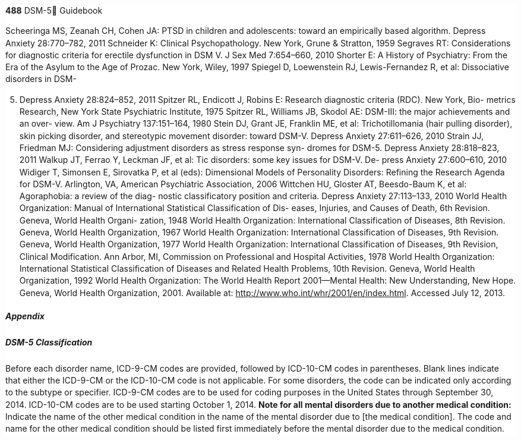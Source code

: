 
**488** DSM-5 Guidebook

Scheeringa MS, Zeanah CH, Cohen JA: PTSD in children and adolescents: toward an
empirically based algorithm. Depress Anxiety 28:770–782, 2011
Schneider K: Clinical Psychopathology. New York, Grune & Stratton, 1959
Segraves RT: Considerations for diagnostic criteria for erectile dysfunction in DSM V.
J Sex Med 7:654–660, 2010
Shorter E: A History of Psychiatry: From the Era of the Asylum to the Age of Prozac.
New York, Wiley, 1997
Spiegel D, Loewenstein RJ, Lewis-Fernandez R, et al: Dissociative disorders in DSM-

5. Depress Anxiety 28:824–852, 2011
Spitzer RL, Endicott J, Robins E: Research diagnostic criteria (RDC). New York, Bio-
metrics Research, New York State Psychiatric Institute, 1975
Spitzer RL, Williams JB, Skodol AE: DSM-III: the major achievements and an over-
view. Am J Psychiatry 137:151–164, 1980
Stein DJ, Grant JE, Franklin ME, et al: Trichotillomania (hair pulling disorder), skin
picking disorder, and stereotypic movement disorder: toward DSM-V. Depress
Anxiety 27:611–626, 2010
Strain JJ, Friedman MJ: Considering adjustment disorders as stress response syn-
dromes for DSM-5. Depress Anxiety 28:818–823, 2011
Walkup JT, Ferrao Y, Leckman JF, et al: Tic disorders: some key issues for DSM-V. De-
press Anxiety 27:600–610, 2010
Widiger T, Simonsen E, Sirovatka P, et al (eds): Dimensional Models of Personality
Disorders: Refining the Research Agenda for DSM-V. Arlington, VA, American
Psychiatric Association, 2006
Wittchen HU, Gloster AT, Beesdo-Baum K, et al: Agoraphobia: a review of the diag-
nostic classificatory position and criteria. Depress Anxiety 27:113–133, 2010
World Health Organization: Manual of International Statistical Classification of Dis-
eases, Injuries, and Causes of Death, 6th Revision. Geneva, World Health Organi-
zation, 1948
World Health Organization: International Classification of Diseases, 8th Revision.
Geneva, World Health Organization, 1967
World Health Organization: International Classification of Diseases, 9th Revision.
Geneva, World Health Organization, 1977
World Health Organization: International Classification of Diseases, 9th Revision,
Clinical Modification. Ann Arbor, MI, Commission on Professional and Hospital
Activities, 1978
World Health Organization: International Statistical Classification of Diseases and
Related Health Problems, 10th Revision. Geneva, World Health Organization,
1992
World Health Organization: The World Health Report 2001—Mental Health: New
Understanding, New Hope. Geneva, World Health Organization, 2001. Available
at: http://www.who.int/whr/2001/en/index.html. Accessed July 12, 2013.


##### Appendix

##### DSM-5 Classification

Before each disorder name, ICD-9-CM codes are provided, followed by ICD-10-CM
codes in parentheses. Blank lines indicate that either the ICD-9-CM or the ICD-10-CM
code is not applicable. For some disorders, the code can be indicated only according
to the subtype or specifier.
ICD-9-CM codes are to be used for coding purposes in the United States through
September 30, 2014. ICD-10-CM codes are to be used starting October 1, 2014.
**Note for all mental disorders due to another medical condition:** Indicate the
name of the other medical condition in the name of the mental disorder due to [the
medical condition]. The code and name for the other medical condition should be
listed first immediately before the mental disorder due to the medical condition.
